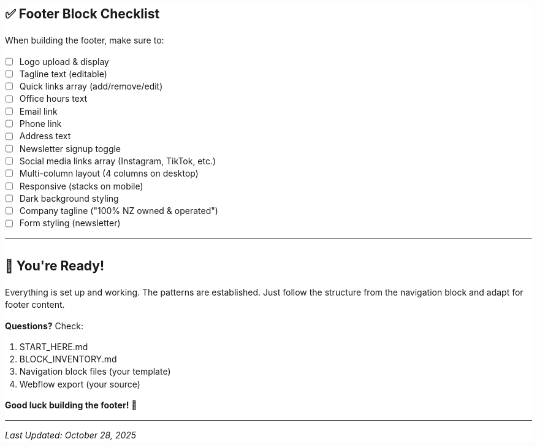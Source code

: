 
## ✅ Footer Block Checklist

When building the footer, make sure to:

- [ ] Logo upload & display
- [ ] Tagline text (editable)
- [ ] Quick links array (add/remove/edit)
- [ ] Office hours text
- [ ] Email link
- [ ] Phone link
- [ ] Address text
- [ ] Newsletter signup toggle
- [ ] Social media links array (Instagram, TikTok, etc.)
- [ ] Multi-column layout (4 columns on desktop)
- [ ] Responsive (stacks on mobile)
- [ ] Dark background styling
- [ ] Company tagline ("100% NZ owned & operated")
- [ ] Form styling (newsletter)

---

## 🚀 You're Ready!

Everything is set up and working. The patterns are established. Just follow the structure from the navigation block and adapt for footer content.

**Questions?** Check:
1. START_HERE.md
2. BLOCK_INVENTORY.md
3. Navigation block files (your template)
4. Webflow export (your source)

**Good luck building the footer!** 🎉

---

*Last Updated: October 28, 2025*

